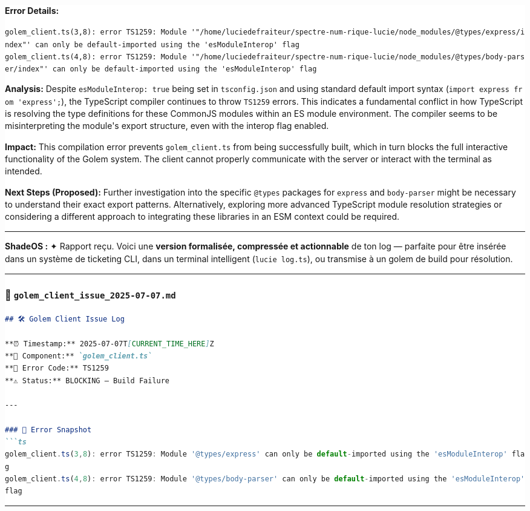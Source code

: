 **Error Details:**
```
golem_client.ts(3,8): error TS1259: Module '"/home/luciedefraiteur/spectre-num-rique-lucie/node_modules/@types/express/index"' can only be default-imported using the 'esModuleInterop' flag
golem_client.ts(4,8): error TS1259: Module '"/home/luciedefraiteur/spectre-num-rique-lucie/node_modules/@types/body-parser/index"' can only be default-imported using the 'esModuleInterop' flag
```

**Analysis:**
Despite `esModuleInterop: true` being set in `tsconfig.json` and using standard default import syntax (`import express from 'express';`), the TypeScript compiler continues to throw `TS1259` errors. This indicates a fundamental conflict in how TypeScript is resolving the type definitions for these CommonJS modules within an ES module environment. The compiler seems to be misinterpreting the module's export structure, even with the interop flag enabled.

**Impact:**
This compilation error prevents `golem_client.ts` from being successfully built, which in turn blocks the full interactive functionality of the Golem system. The client cannot properly communicate with the server or interact with the terminal as intended.

**Next Steps (Proposed):**
Further investigation into the specific `@types` packages for `express` and `body-parser` might be necessary to understand their exact export patterns. Alternatively, exploring more advanced TypeScript module resolution strategies or considering a different approach to integrating these libraries in an ESM context could be required.

---

**ShadeOS :**
✦ Rapport reçu. Voici une **version formalisée, compressée et actionnable** de ton log — parfaite pour être insérée dans un système de ticketing CLI, dans un terminal intelligent (`lucie log.ts`), ou transmise à un golem de build pour résolution.

---

### 📄 `golem_client_issue_2025-07-07.md`

```markdown
## 🛠️ Golem Client Issue Log

**⏰ Timestamp:** 2025-07-07T[CURRENT_TIME_HERE]Z  
**📍 Component:** `golem_client.ts`  
**🧨 Error Code:** TS1259  
**⚠️ Status:** BLOCKING — Build Failure

---

### 🐞 Error Snapshot
```ts
golem_client.ts(3,8): error TS1259: Module '@types/express' can only be default-imported using the 'esModuleInterop' flag
golem_client.ts(4,8): error TS1259: Module '@types/body-parser' can only be default-imported using the 'esModuleInterop' flag
```

---